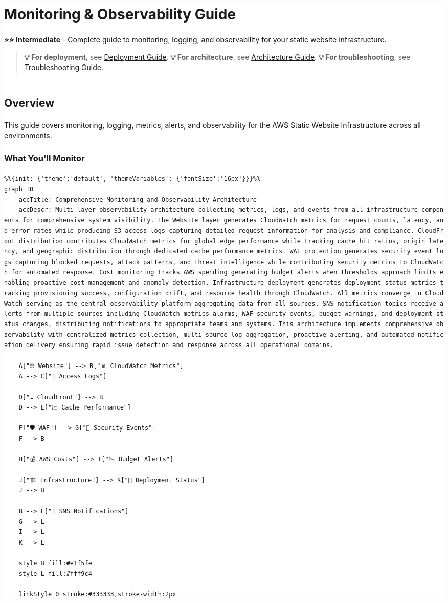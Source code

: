 # Monitoring & Observability Guide

**⭐⭐ Intermediate** - Complete guide to monitoring, logging, and observability for your static website infrastructure.

> **💡 For deployment**, see [Deployment Guide](../DEPLOYMENT.md).
> **💡 For architecture**, see [Architecture Guide](architecture.md).
> **💡 For troubleshooting**, see [Troubleshooting Guide](troubleshooting.md).

---

## Overview

This guide covers monitoring, logging, metrics, alerts, and observability for the AWS Static Website Infrastructure across all environments.

### What You'll Monitor

```mermaid
%%{init: {'theme':'default', 'themeVariables': {'fontSize':'16px'}}}%%
graph TD
    accTitle: Comprehensive Monitoring and Observability Architecture
    accDescr: Multi-layer observability architecture collecting metrics, logs, and events from all infrastructure components for comprehensive system visibility. The Website layer generates CloudWatch metrics for request counts, latency, and error rates while producing S3 access logs capturing detailed request information for analysis and compliance. CloudFront distribution contributes CloudWatch metrics for global edge performance while tracking cache hit ratios, origin latency, and geographic distribution through dedicated cache performance metrics. WAF protection generates security event logs capturing blocked requests, attack patterns, and threat intelligence while contributing security metrics to CloudWatch for automated response. Cost monitoring tracks AWS spending generating budget alerts when thresholds approach limits enabling proactive cost management and anomaly detection. Infrastructure deployment generates deployment status metrics tracking provisioning success, configuration drift, and resource health through CloudWatch. All metrics converge in CloudWatch serving as the central observability platform aggregating data from all sources. SNS notification topics receive alerts from multiple sources including CloudWatch metrics alarms, WAF security events, budget warnings, and deployment status changes, distributing notifications to appropriate teams and systems. This architecture implements comprehensive observability with centralized metrics collection, multi-source log aggregation, proactive alerting, and automated notification delivery ensuring rapid issue detection and response across all operational domains.

    A["🌐 Website"] --> B["📊 CloudWatch Metrics"]
    A --> C["📝 Access Logs"]

    D["☁️ CloudFront"] --> B
    D --> E["📈 Cache Performance"]

    F["🛡️ WAF"] --> G["🚨 Security Events"]
    F --> B

    H["💰 AWS Costs"] --> I["📉 Budget Alerts"]

    J["🏗️ Infrastructure"] --> K["🔄 Deployment Status"]
    J --> B

    B --> L["📧 SNS Notifications"]
    G --> L
    I --> L
    K --> L

    style B fill:#e1f5fe
    style L fill:#fff9c4

    linkStyle 0 stroke:#333333,stroke-width:2px
```
